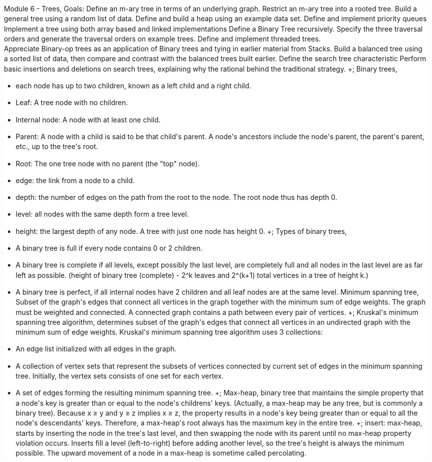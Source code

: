 Module 6 - Trees,
  Goals:
    Define an m-ary tree in terms of an underlying graph.
    Restrict an m-ary tree into a rooted tree.
    Build a general tree using a random list of data.
    Define and build a heap using an example data set.
    Define and implement priority queues
    Implement a tree using both array based and linked implementations
    Define a Binary Tree recursively.
    Specify the three traversal orders and generate the traversal orders on example trees.
    Define and implement threaded trees.  
    Appreciate Binary-op trees as an application of Binary trees and tying in earlier material from Stacks.
    Build a balanced tree using a sorted list of data, then compare and contrast with the balanced trees built earlier.
    Define the search tree characteristic
    Perform basic insertions and deletions on search trees, explaining why the rational behind the traditional strategy.
    +;
Binary trees,
  - each node has up to two children, known as a left child and a right child.
  - Leaf: A tree node with no children.
  - Internal node: A node with at least one child.
  - Parent: A node with a child is said to be that child's parent. A node's ancestors include the node's parent, the parent's parent, etc., up to the tree's root.
  - Root: The one tree node with no parent (the "top" node).

  - edge: the link from a node to a child.
  - depth: the number of edges on the path from the root to the node. The root node thus has depth 0.
  - level: all nodes with the same depth form a tree level.
  - height: the largest depth of any node. A tree with just one node has height 0.
  +;
Types of binary trees,
  - A binary tree is full if every node contains 0 or 2 children.
  - A binary tree is complete if all levels, except possibly the last level, are completely full and all nodes in the last level are as far left as possible. (height of binary tree (complete) - 2^k leaves and 2^(k+1) total vertices in a tree of height k.)
  - A binary tree is perfect, if all internal nodes have 2 children and all leaf nodes are at the same level.
Minimum spanning tree,
  Subset of the graph's edges that connect all vertices in the graph together with the minimum sum of edge weights. The graph must be weighted and connected. A connected graph contains a path between every pair of vertices.
  +;
Kruskal's minimum spanning tree algorithm,
  determines subset of the graph's edges that connect all vertices in an undirected graph with the minimum sum of edge weights. Kruskal's minimum spanning tree algorithm uses 3 collections:
  - An edge list initialized with all edges in the graph.
  - A collection of vertex sets that represent the subsets of vertices connected by current set of edges in the minimum spanning tree. Initially, the vertex sets consists of one set for each vertex.
  - A set of edges forming the resulting minimum spanning tree.
  +;
Max-heap,
  binary tree that maintains the simple property that a node's key is greater than or equal to the node's childrens' keys. (Actually, a max-heap may be any tree, but is commonly a binary tree). Because x ≥ y and y ≥ z implies x ≥ z, the property results in a node's key being greater than or equal to all the node's descendants' keys. Therefore, a max-heap's root always has the maximum key in the entire tree.
  +;
insert: max-heap,
  starts by inserting the node in the tree's last level, and then swapping the node with its parent until no max-heap property violation occurs. Inserts fill a level (left-to-right) before adding another level, so the tree's height is always the minimum possible. The upward movement of a node in a max-heap is sometime called percolating.